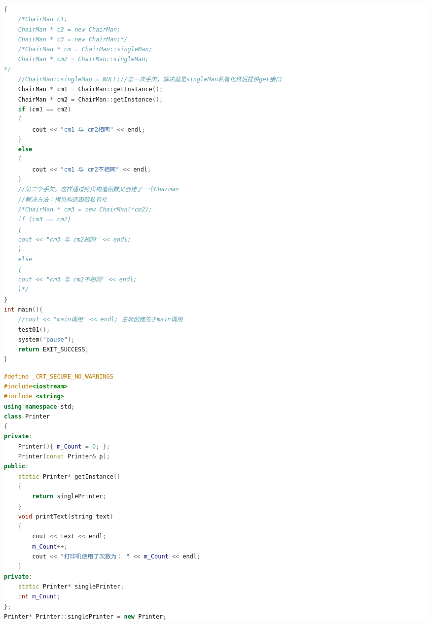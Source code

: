 ```cpp
{
	/*ChairMan c1;
	ChairMan * c2 = new ChairMan;
	ChairMan * c3 = new ChairMan;*/
	/*ChairMan * cm = ChairMan::singleMan;
	ChairMan * cm2 = ChairMan::singleMan;
*/
	//ChairMan::singleMan = NULL;//第一次手欠，解决就是singleMan私有化然后提供get接口
	ChairMan * cm1 = ChairMan::getInstance();
	ChairMan * cm2 = ChairMan::getInstance();
	if (cm1 == cm2)
	{
		cout << "cm1 与 cm2相同" << endl;
	}
	else
	{
		cout << "cm1 与 cm2不相同" << endl;
	}
	//第二个手欠，这样通过拷贝构造函数又创建了一个Charman
	//解决方法：拷贝构造函数私有化
	/*ChairMan * cm3 = new ChairMan(*cm2);
	if (cm3 == cm2)
	{
	cout << "cm3 与 cm2相同" << endl;
	}
	else
	{
	cout << "cm3 与 cm2不相同" << endl;
	}*/
}
int main(){
	//cout << "main调用" << endl; 主席创建先于main调用
	test01();
	system("pause");
	return EXIT_SUCCESS;
}
```

```cpp
#define _CRT_SECURE_NO_WARNINGS
#include<iostream>
#include <string>
using namespace std;
class Printer
{
private:
	Printer(){ m_Count = 0; };
	Printer(const Printer& p);
public:
	static Printer* getInstance()
	{
		return singlePrinter;
	}
	void printText(string text)
	{
		cout << text << endl;
		m_Count++;
		cout << "打印机使用了次数为： " << m_Count << endl;
	}
private:
	static Printer* singlePrinter;
	int m_Count;
};
Printer* Printer::singlePrinter = new Printer;
```